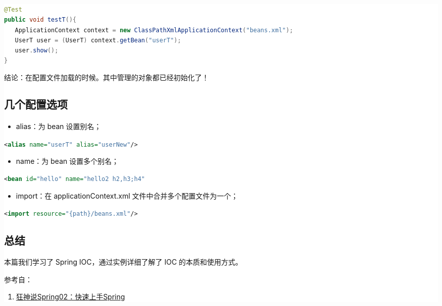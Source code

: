```java
@Test
public void testT(){
   ApplicationContext context = new ClassPathXmlApplicationContext("beans.xml");
   UserT user = (UserT) context.getBean("userT");
   user.show();
}
```

结论：在配置文件加载的时候。其中管理的对象都已经初始化了！

## 几个配置选项

+ alias：为 bean 设置别名；
```xml
<alias name="userT" alias="userNew"/>
```
+ name：为 bean 设置多个别名；

```xml
<bean id="hello" name="hello2 h2,h3;h4"
```

+ import：在 applicationContext.xml 文件中合并多个配置文件为一个；

```xml
<import resource="{path}/beans.xml"/>
```

## 总结

本篇我们学习了 Spring IOC，通过实例详细了解了 IOC 的本质和使用方式。


参考自：
1. [狂神说Spring02：快速上手Spring](https://mp.weixin.qq.com/s/Sa39ulmHpNFJ9u48rwCG7A)
